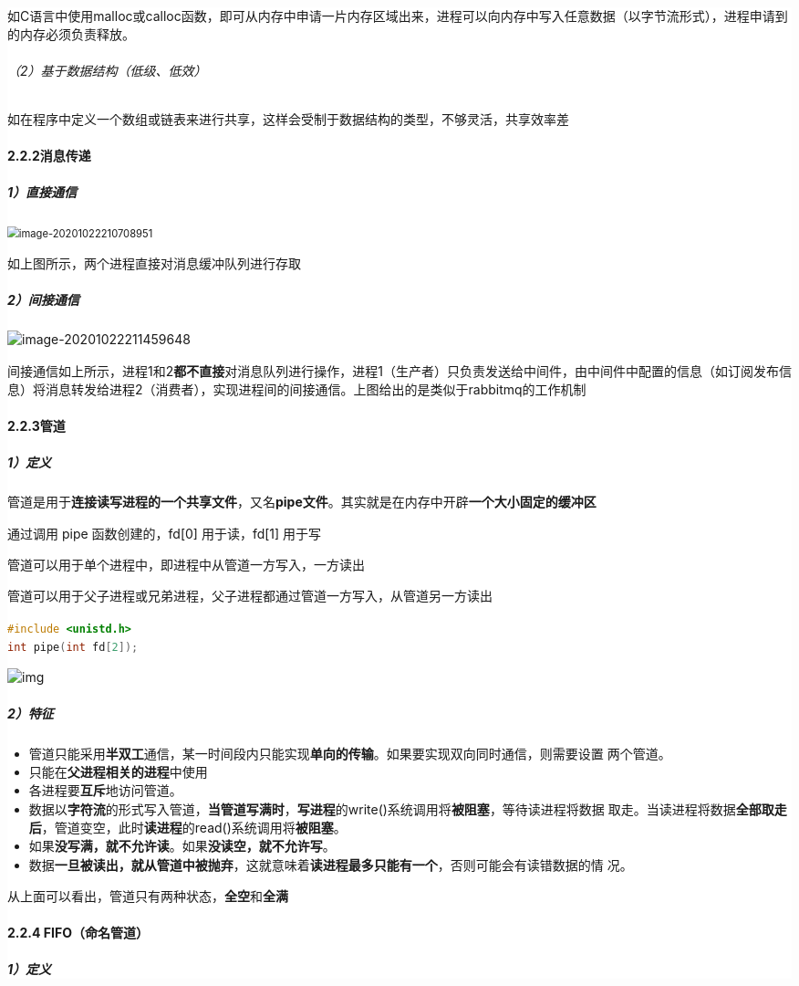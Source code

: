 如C语言中使用malloc或calloc函数，即可从内存中申请一片内存区域出来，进程可以向内存中写入任意数据（以字节流形式），进程申请到的内存必须负责释放。

###### （2）基于数据结构（低级、低效）

如在程序中定义一个数组或链表来进行共享，这样会受制于数据结构的类型，不够灵活，共享效率差

#### 2.2.2消息传递

##### 1）直接通信

<img src="https://cdn.jsdelivr.net/gh/linkins1/MyNoteBooks/resources/imgs/os/image-20201022210708951.png" alt="image-20201022210708951" style="zoom:80%;" />

如上图所示，两个进程直接对消息缓冲队列进行存取

##### 2）间接通信

![image-20201022211459648](https://cdn.jsdelivr.net/gh/linkins1/MyNoteBooks/resources/imgs/os/image-20201022211459648.png)

间接通信如上所示，进程1和2**都不直接**对消息队列进行操作，进程1（生产者）只负责发送给中间件，由中间件中配置的信息（如订阅发布信息）将消息转发给进程2（消费者），实现进程间的间接通信。上图给出的是类似于rabbitmq的工作机制

#### 2.2.3管道

##### 1）定义

管道是用于**连接读写进程的一个共享文件**，又名**pipe文件**。其实就是在内存中开辟**一个大小固定的缓冲区**

通过调用 pipe 函数创建的，fd[0] 用于读，fd[1] 用于写	

管道可以用于单个进程中，即进程中从管道一方写入，一方读出

管道可以用于父子进程或兄弟进程，父子进程都通过管道一方写入，从管道另一方读出

```c
#include <unistd.h>
int pipe(int fd[2]);
```

![img](https://camo.githubusercontent.com/ea23bf43dfe705c9b9c1016389993e609b50a1ee/68747470733a2f2f63732d6e6f7465732d313235363130393739362e636f732e61702d6775616e677a686f752e6d7971636c6f75642e636f6d2f35336364396164652d623061362d343339392d623464652d3766316662643036636466622e706e67)

##### 2）特征

- 管道只能采用**半双工**通信，某一时间段内只能实现**单向的传输**。如果要实现双向同时通信，则需要设置
  两个管道。
- 只能在**父进程相关的进程**中使用
- 各进程要**互斥**地访问管道。
- 数据以**字符流**的形式写入管道，**当管道写满时**，**写进程**的write()系统调用将**被阻塞**，等待读进程将数据
  取走。当读进程将数据**全部取走后**，管道变空，此时**读进程**的read()系统调用将**被阻塞**。
- 如果**没写满，就不允许读**。如果**没读空，就不允许写**。
- 数据**一旦被读出，就从管道中被抛弃**，这就意味着**读进程最多只能有一个**，否则可能会有读错数据的情
  况。

从上面可以看出，管道只有两种状态，**全空**和**全满**

#### 2.2.4 FIFO（命名管道）

##### 1）定义
